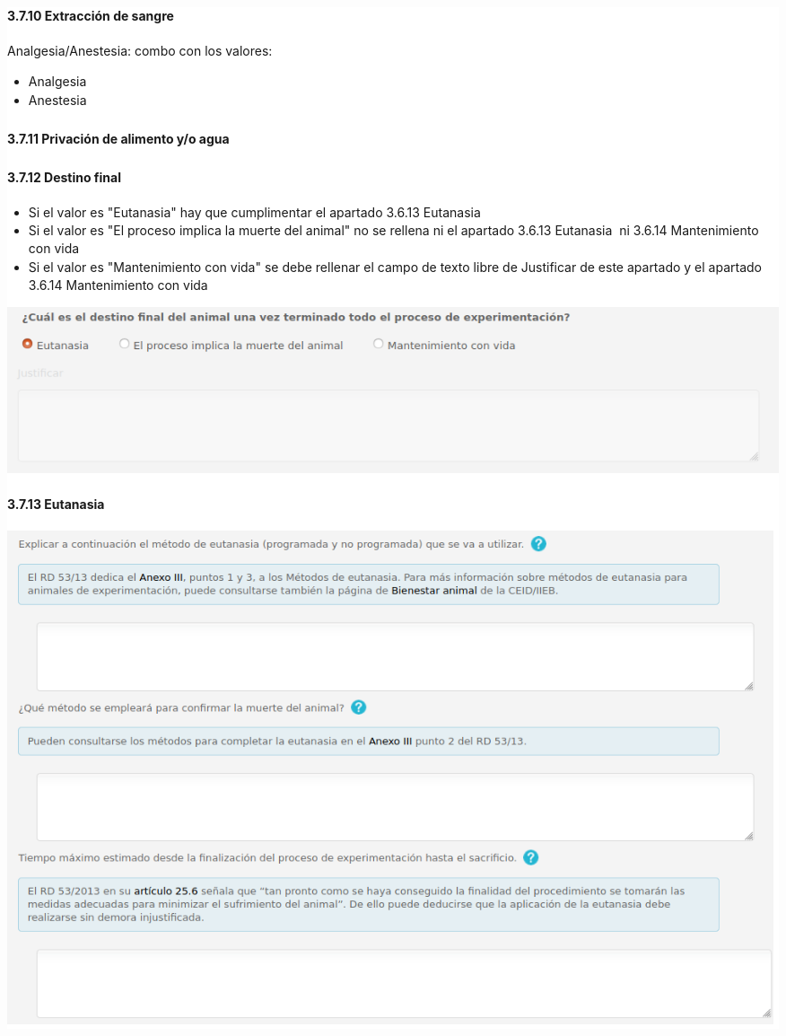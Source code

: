 #### 3\.7.10 Extracción de sangre

Analgesia/Anestesia: combo con los valores:

* Analgesia
* Anestesia

### 

#### 3\.7.11 Privación de alimento y/o agua

### 

#### 3\.7.12 Destino final

* Si el valor es "Eutanasia" hay que cumplimentar el apartado 3\.6\.13 Eutanasia
* Si el valor es "El proceso implica la muerte del animal" no se rellena ni el apartado 3\.6\.13 Eutanasia  ni 3\.6\.14 Mantenimiento con vida
* Si el valor es "Mantenimiento con vida" se debe rellenar el campo de texto libre de Justificar de este apartado y el apartado 3\.6\.14 Mantenimiento con vida

  


![](/attachments/597853154/597861921.png)

#### 3\.7.13 Eutanasia

![](/attachments/597853154/597861922.png)
